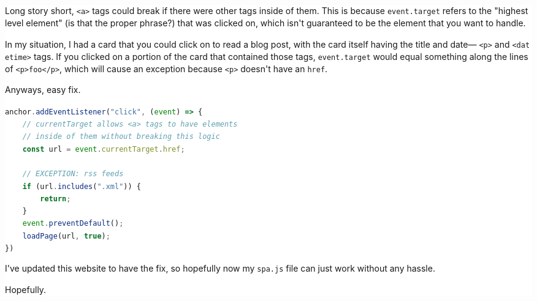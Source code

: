 Long story short, `<a>` tags could break if there were other tags inside of them. This is because `event.target` refers to the "highest level element" (is that the proper phrase?) that was clicked on, which isn't guaranteed to be the element that you want to handle.

In my situation, I had a card that you could click on to read a blog post, with the card itself having the title and date— `<p>` and `<datetime>` tags. If you clicked on a portion of the card that contained those tags, `event.target` would equal something along the lines of `<p>foo</p>`, which will cause an exception because `<p>` doesn't have an `href`.

Anyways, easy fix.

```js
anchor.addEventListener("click", (event) => {
	// currentTarget allows <a> tags to have elements
	// inside of them without breaking this logic
	const url = event.currentTarget.href;

	// EXCEPTION: rss feeds
	if (url.includes(".xml")) {
		return;
	}
	event.preventDefault();
	loadPage(url, true);
})
```

I've updated this website to have the fix, so hopefully now my `spa.js` file can just work without any hassle.

Hopefully.
